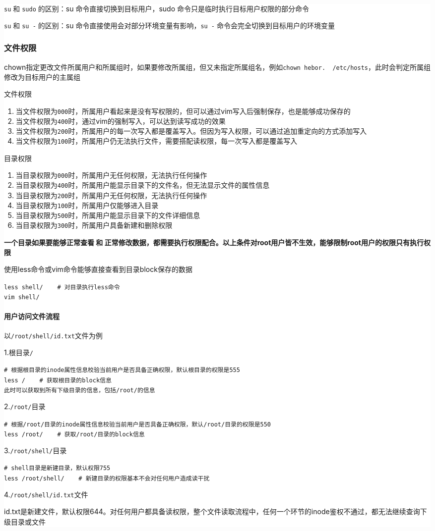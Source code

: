 `su` 和 `sudo` 的区别：su 命令直接切换到目标用户，sudo 命令只是临时执行目标用户权限的部分命令

`su` 和 `su -` 的区别：su 命令直接使用会对部分环境变量有影响，`su -` 命令会完全切换到目标用户的环境变量

### 文件权限

chown指定更改文件所属用户和所属组时，如果要修改所属组，但又未指定所属组名，例如`chown hebor.  /etc/hosts`，此时会判定所属组修改为目标用户的主属组

文件权限

1. 当文件权限为`000`时，所属用户看起来是没有写权限的，但可以通过vim写入后强制保存，也是能够成功保存的
2. 当文件权限为`400`时，通过vim的强制写入，可以达到读写成功的效果
3. 当文件权限为`200`时，所属用户的每一次写入都是覆盖写入。但因为写入权限，可以通过追加重定向的方式添加写入
4. 当文件权限为`100`时，所属用户仍无法执行文件，需要搭配读权限，每一次写入都是覆盖写入

目录权限

1. 当目录权限为`000`时，所属用户无任何权限，无法执行任何操作
2. 当目录权限为`400`时，所属用户能显示目录下的文件名，但无法显示文件的属性信息
3. 当目录权限为`200`时，所属用户无任何权限，无法执行任何操作
4. 当目录权限为`100`时，所属用户仅能够进入目录
5. 当目录权限为`500`时，所属用户能显示目录下的文件详细信息
6. 当目录权限为`300`时，所属用户具备新建和删除权限

**一个目录如果要能够正常查看 和 正常修改数据，都需要执行权限配合。以上条件对root用户皆不生效，能够限制root用户的权限只有执行权限**

使用less命令或vim命令能够直接查看到目录block保存的数据

```shell
less shell/    # 对目录执行less命令
vim shell/
```

#### 用户访问文件流程

以`/root/shell/id.txt`文件为例

1.根目录`/`
```shell
# 根据根目录的inode属性信息校验当前用户是否具备正确权限，默认根目录的权限是555
less /    # 获取根目录的block信息
此时可以获取到所有下级目录的信息，包括/root/的信息
```

2.`/root/`目录
```shell
# 根据/root/目录的inode属性信息校验当前用户是否具备正确权限，默认/root/目录的权限是550
less /root/    # 获取/root/目录的block信息
```
3.`/root/shell/`目录
```shell
# shell目录是新建目录，默认权限755
less /root/shell/    # 新建目录的权限基本不会对任何用户造成读干扰
```

4.`/root/shell/id.txt`文件

id.txt是新建文件，默认权限644。对任何用户都具备读权限，整个文件读取流程中，任何一个环节的inode鉴权不通过，都无法继续查询下级目录或文件